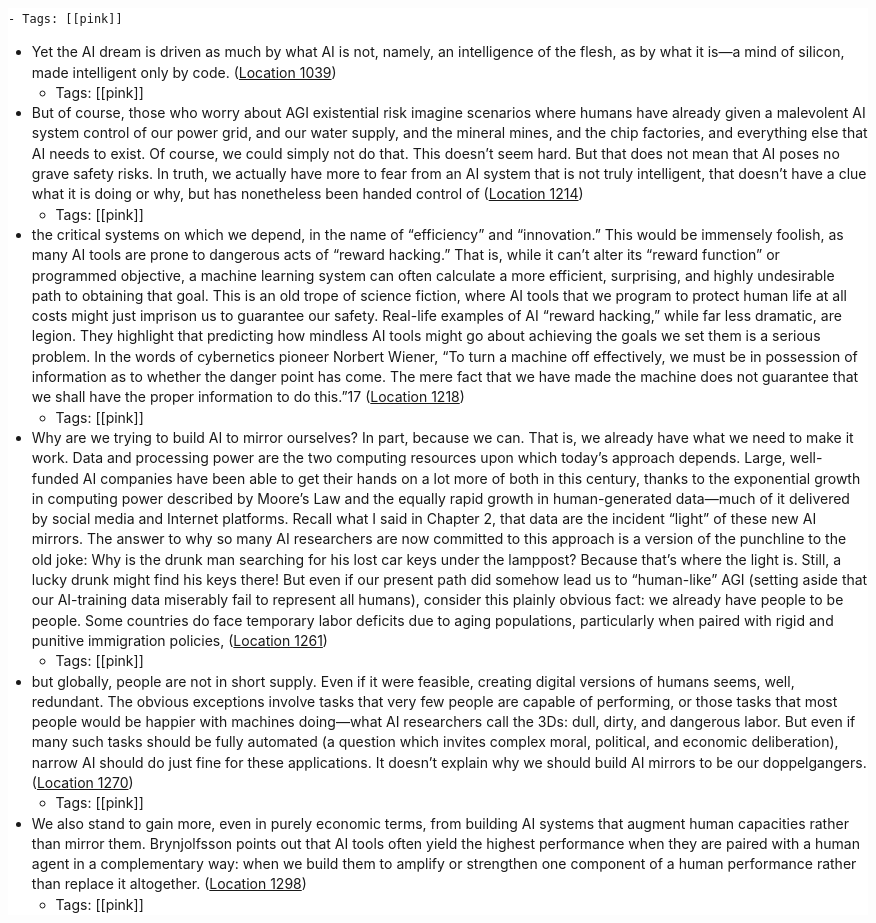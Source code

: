     - Tags: [[pink]] 
- Yet the AI dream is driven as much by what AI is not, namely, an intelligence of the flesh, as by what it is—a mind of silicon, made intelligent only by code. ([Location 1039](https://readwise.io/to_kindle?action=open&asin=B0CW1F7MBQ&location=1039))
    - Tags: [[pink]] 
- But of course, those who worry about AGI existential risk imagine scenarios where humans have already given a malevolent AI system control of our power grid, and our water supply, and the mineral mines, and the chip factories, and everything else that AI needs to exist. Of course, we could simply not do that. This doesn’t seem hard. But that does not mean that AI poses no grave safety risks. In truth, we actually have more to fear from an AI system that is not truly intelligent, that doesn’t have a clue what it is doing or why, but has nonetheless been handed control of ([Location 1214](https://readwise.io/to_kindle?action=open&asin=B0CW1F7MBQ&location=1214))
    - Tags: [[pink]] 
- the critical systems on which we depend, in the name of “efficiency” and “innovation.” This would be immensely foolish, as many AI tools are prone to dangerous acts of “reward hacking.” That is, while it can’t alter its “reward function” or programmed objective, a machine learning system can often calculate a more efficient, surprising, and highly undesirable path to obtaining that goal. This is an old trope of science fiction, where AI tools that we program to protect human life at all costs might just imprison us to guarantee our safety. Real-life examples of AI “reward hacking,” while far less dramatic, are legion. They highlight that predicting how mindless AI tools might go about achieving the goals we set them is a serious problem. In the words of cybernetics pioneer Norbert Wiener, “To turn a machine off effectively, we must be in possession of information as to whether the danger point has come. The mere fact that we have made the machine does not guarantee that we shall have the proper information to do this.”17 ([Location 1218](https://readwise.io/to_kindle?action=open&asin=B0CW1F7MBQ&location=1218))
    - Tags: [[pink]] 
- Why are we trying to build AI to mirror ourselves? In part, because we can. That is, we already have what we need to make it work. Data and processing power are the two computing resources upon which today’s approach depends. Large, well-funded AI companies have been able to get their hands on a lot more of both in this century, thanks to the exponential growth in computing power described by Moore’s Law and the equally rapid growth in human-generated data—much of it delivered by social media and Internet platforms. Recall what I said in Chapter 2, that data are the incident “light” of these new AI mirrors. The answer to why so many AI researchers are now committed to this approach is a version of the punchline to the old joke: Why is the drunk man searching for his lost car keys under the lamppost? Because that’s where the light is. Still, a lucky drunk might find his keys there! But even if our present path did somehow lead us to “human-like” AGI (setting aside that our AI-training data miserably fail to represent all humans), consider this plainly obvious fact: we already have people to be people. Some countries do face temporary labor deficits due to aging populations, particularly when paired with rigid and punitive immigration policies, ([Location 1261](https://readwise.io/to_kindle?action=open&asin=B0CW1F7MBQ&location=1261))
    - Tags: [[pink]] 
- but globally, people are not in short supply. Even if it were feasible, creating digital versions of humans seems, well, redundant. The obvious exceptions involve tasks that very few people are capable of performing, or those tasks that most people would be happier with machines doing—what AI researchers call the 3Ds: dull, dirty, and dangerous labor. But even if many such tasks should be fully automated (a question which invites complex moral, political, and economic deliberation), narrow AI should do just fine for these applications. It doesn’t explain why we should build AI mirrors to be our doppelgangers. ([Location 1270](https://readwise.io/to_kindle?action=open&asin=B0CW1F7MBQ&location=1270))
    - Tags: [[pink]] 
- We also stand to gain more, even in purely economic terms, from building AI systems that augment human capacities rather than mirror them. Brynjolfsson points out that AI tools often yield the highest performance when they are paired with a human agent in a complementary way: when we build them to amplify or strengthen one component of a human performance rather than replace it altogether. ([Location 1298](https://readwise.io/to_kindle?action=open&asin=B0CW1F7MBQ&location=1298))
    - Tags: [[pink]] 